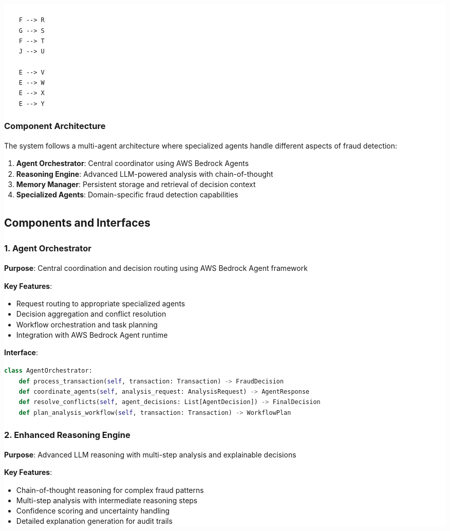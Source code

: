 ```mermaid
    
    F --> R
    G --> S
    F --> T
    J --> U
    
    E --> V
    E --> W
    E --> X
    E --> Y
```

### Component Architecture

The system follows a multi-agent architecture where specialized agents handle different aspects of fraud detection:

1. **Agent Orchestrator**: Central coordinator using AWS Bedrock Agents
2. **Reasoning Engine**: Advanced LLM-powered analysis with chain-of-thought
3. **Memory Manager**: Persistent storage and retrieval of decision context
4. **Specialized Agents**: Domain-specific fraud detection capabilities

## Components and Interfaces

### 1. Agent Orchestrator

**Purpose**: Central coordination and decision routing using AWS Bedrock Agent framework

**Key Features**:
- Request routing to appropriate specialized agents
- Decision aggregation and conflict resolution
- Workflow orchestration and task planning
- Integration with AWS Bedrock Agent runtime

**Interface**:
```python
class AgentOrchestrator:
    def process_transaction(self, transaction: Transaction) -> FraudDecision
    def coordinate_agents(self, analysis_request: AnalysisRequest) -> AgentResponse
    def resolve_conflicts(self, agent_decisions: List[AgentDecision]) -> FinalDecision
    def plan_analysis_workflow(self, transaction: Transaction) -> WorkflowPlan
```

### 2. Enhanced Reasoning Engine

**Purpose**: Advanced LLM reasoning with multi-step analysis and explainable decisions

**Key Features**:
- Chain-of-thought reasoning for complex fraud patterns
- Multi-step analysis with intermediate reasoning steps
- Confidence scoring and uncertainty handling
- Detailed explanation generation for audit trails
